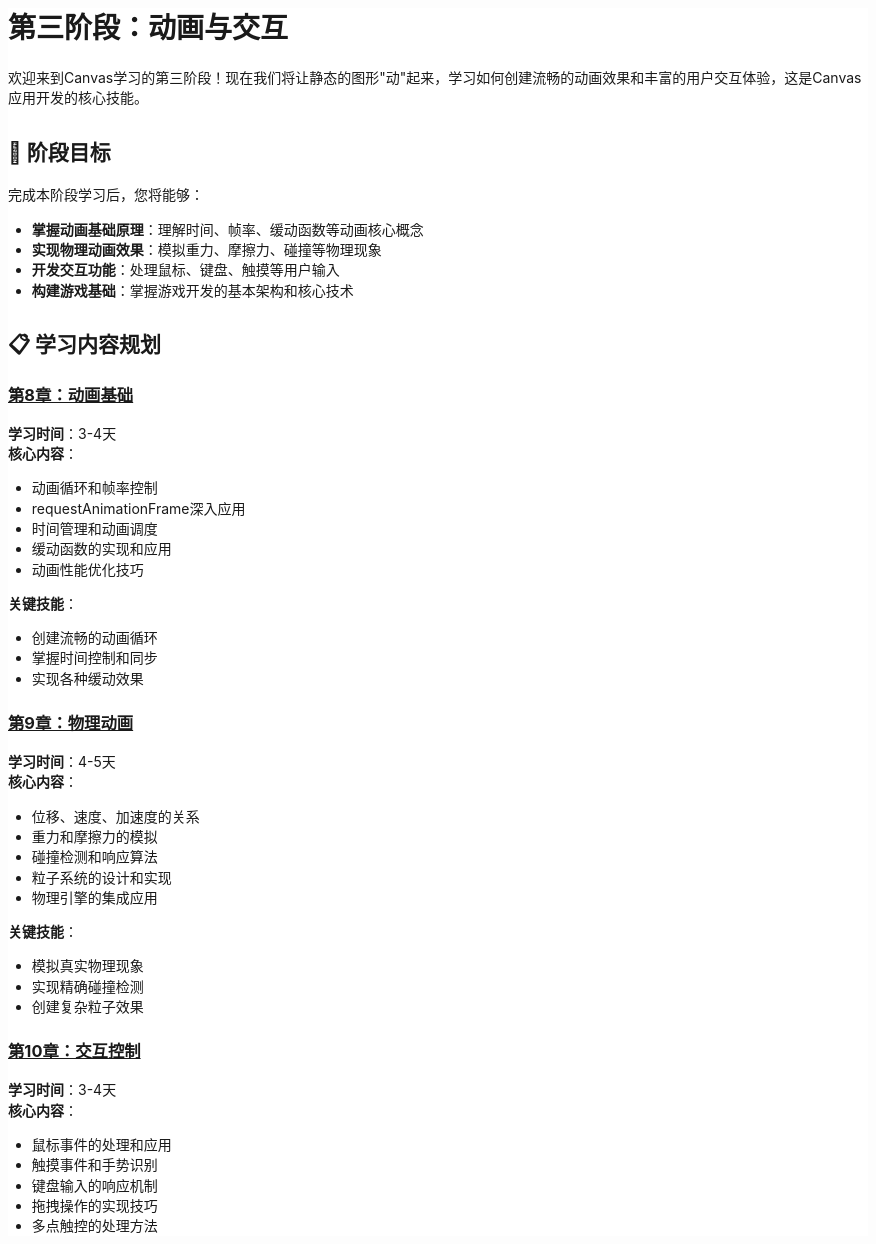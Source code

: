 # 第三阶段：动画与交互

欢迎来到Canvas学习的第三阶段！现在我们将让静态的图形"动"起来，学习如何创建流畅的动画效果和丰富的用户交互体验，这是Canvas应用开发的核心技能。

## 🎯 阶段目标

完成本阶段学习后，您将能够：
- **掌握动画基础原理**：理解时间、帧率、缓动函数等动画核心概念
- **实现物理动画效果**：模拟重力、摩擦力、碰撞等物理现象
- **开发交互功能**：处理鼠标、键盘、触摸等用户输入
- **构建游戏基础**：掌握游戏开发的基本架构和核心技术

## 📋 学习内容规划

### [第8章：动画基础](01-animation-basics.md)
**学习时间**：3-4天  
**核心内容**：
- 动画循环和帧率控制
- requestAnimationFrame深入应用
- 时间管理和动画调度
- 缓动函数的实现和应用
- 动画性能优化技巧

**关键技能**：
- 创建流畅的动画循环
- 掌握时间控制和同步
- 实现各种缓动效果

### [第9章：物理动画](02-physics-animation.md)
**学习时间**：4-5天  
**核心内容**：
- 位移、速度、加速度的关系
- 重力和摩擦力的模拟
- 碰撞检测和响应算法
- 粒子系统的设计和实现
- 物理引擎的集成应用

**关键技能**：
- 模拟真实物理现象
- 实现精确碰撞检测
- 创建复杂粒子效果

### [第10章：交互控制](03-interactive-control.md)
**学习时间**：3-4天  
**核心内容**：
- 鼠标事件的处理和应用
- 触摸事件和手势识别
- 键盘输入的响应机制
- 拖拽操作的实现技巧
- 多点触控的处理方法
